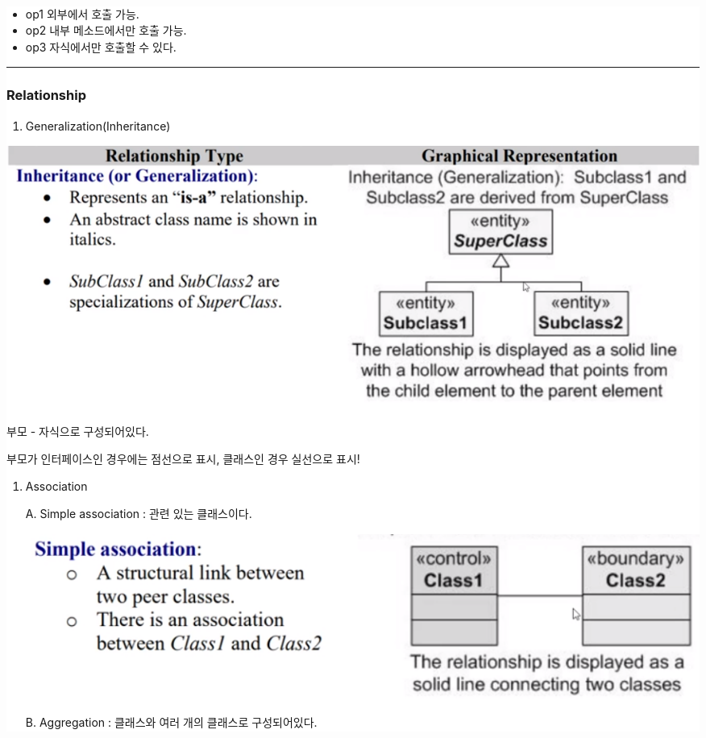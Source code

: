 - op1 외부에서 호출 가능.
- op2 내부 메소드에서만 호출 가능.
- op3 자식에서만 호출할 수 있다.

---

### Relationship

1. Generalization(Inheritance)

![Untitled](mid/Untitled%208.png)

부모 - 자식으로 구성되어있다.

부모가 인터페이스인 경우에는 점선으로 표시, 클래스인 경우 실선으로 표시!

1. Association
    
    A. Simple association : 관련 있는 클래스이다.
    
    ![Untitled](mid/Untitled%209.png)
    
    B. Aggregation : 클래스와 여러 개의 클래스로 구성되어있다.
    